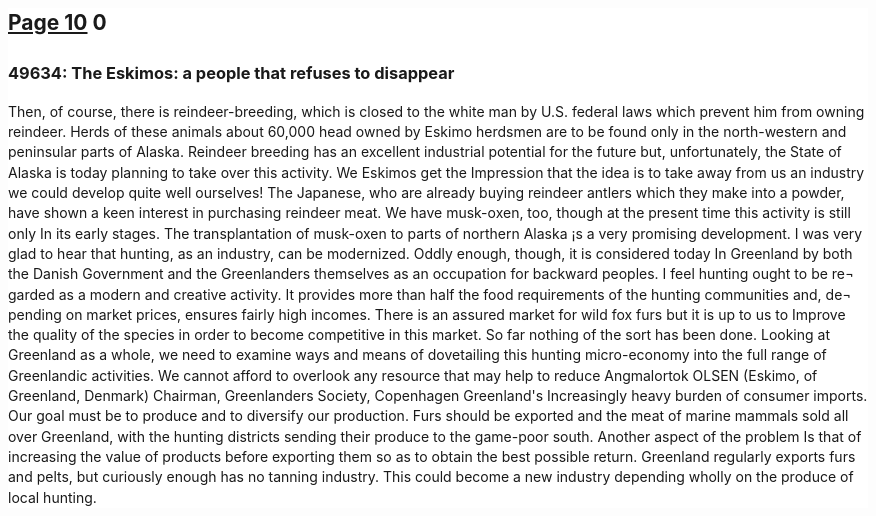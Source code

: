 ## [Page 10](074832engo.pdf#page=10) 0

### 49634: The Eskimos: a people that refuses to disappear

Then, of course, there is reindeer-breeding, which is
closed to the white man by U.S. federal laws which prevent
him from owning reindeer. Herds of these animals about
60,000 head owned by Eskimo herdsmen are to be found
only in the north-western and peninsular parts of Alaska.
Reindeer breeding has an excellent industrial potential
for the future but, unfortunately, the State of Alaska is today
planning to take over this activity.
We Eskimos get the Impression that the idea is to take
away from us an industry we could develop quite well
ourselves! The Japanese, who are already buying reindeer
antlers which they make into a powder, have shown a keen
interest in purchasing reindeer meat.
We have musk-oxen, too, though at the present time this
activity is still only In its early stages. The transplantation
of musk-oxen to parts of northern Alaska ¡s a very
promising development.
I was very glad to hear that
hunting, as an industry, can be
modernized. Oddly enough, though,
it is considered today In Greenland
by both the Danish Government
and the Greenlanders themselves
as an occupation for backward
peoples.
I feel hunting ought to be re¬
garded as a modern and creative
activity. It provides more than half
the food requirements of the
hunting communities and, de¬
pending on market prices, ensures
fairly high incomes. There is an assured market for
wild fox furs but it is up to us to Improve the quality of the
species in order to become competitive in this market.
So far nothing of the sort has been done.
Looking at Greenland as a whole, we need to examine
ways and means of dovetailing this hunting micro-economy
into the full range of Greenlandic activities. We cannot
afford to overlook any resource that may help to reduce
Angmalortok
OLSEN
(Eskimo, of
Greenland,
Denmark)
Chairman,
Greenlanders
Society,
Copenhagen
Greenland's Increasingly heavy burden of consumer imports.
Our goal must be to produce and to diversify our
production. Furs should be exported and the meat of
marine mammals sold all over Greenland, with the hunting
districts sending their produce to the game-poor south.
Another aspect of the problem Is that of increasing the
value of products before exporting them so as to obtain
the best possible return. Greenland regularly exports furs
and pelts, but curiously enough has no tanning industry.
This could become a new industry depending wholly on the
produce of local hunting.